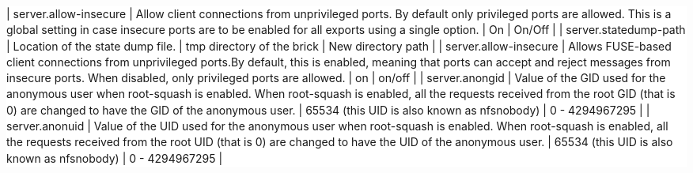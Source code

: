 | server.allow-insecure                                                                                                                                                                                                                                                                                                                                                                                                                                                                                                                                                                                                                                                         | Allow client connections from unprivileged ports. By default only privileged ports are allowed. This is a global setting in case insecure ports are to be enabled for all exports using a single option.                                                                                                                                              | On                                                                                    | On/Off                                  |
| server.statedump-path                         | Location of the state dump file.                                                                                                                                                                                                                                                                                                                                                                                                                                                                                                                                                                                                                                              | tmp directory of the brick                                                                                                                                                                                                                                                                                                                            | New directory path                                                                    |
| server.allow-insecure                         | Allows FUSE-based client connections from unprivileged ports.By default, this is enabled, meaning that ports can accept and reject messages from insecure ports. When disabled, only privileged ports are allowed.                                                                                                                                                                                                                                                                                                                                                                                                                                                            | on                                                                                                                                                                                                                                                                                                                                                    | on/off                                                                                |
| server.anongid                                | Value of the GID used for the anonymous user when root-squash is enabled. When root-squash is enabled, all the requests received from the root GID (that is 0) are changed to have the GID of the anonymous user.                                                                                                                                                                                                                                                                                                                                                                                                                                                             | 65534 (this UID is also known as nfsnobody)                                                                                                                                                                                                                                                                                                           | 0 - 4294967295                                                                        |
| server.anonuid                                | Value of the UID used for the anonymous user when root-squash is enabled. When root-squash is enabled, all the requests received from the root UID (that is 0) are changed to have the UID of the anonymous user.                                                                                                                                                                                                                                                                                                                                                                                                                                                             | 65534 (this UID is also known as nfsnobody)                                                                                                                                                                                                                                                                                                           | 0 - 4294967295                                                                        |